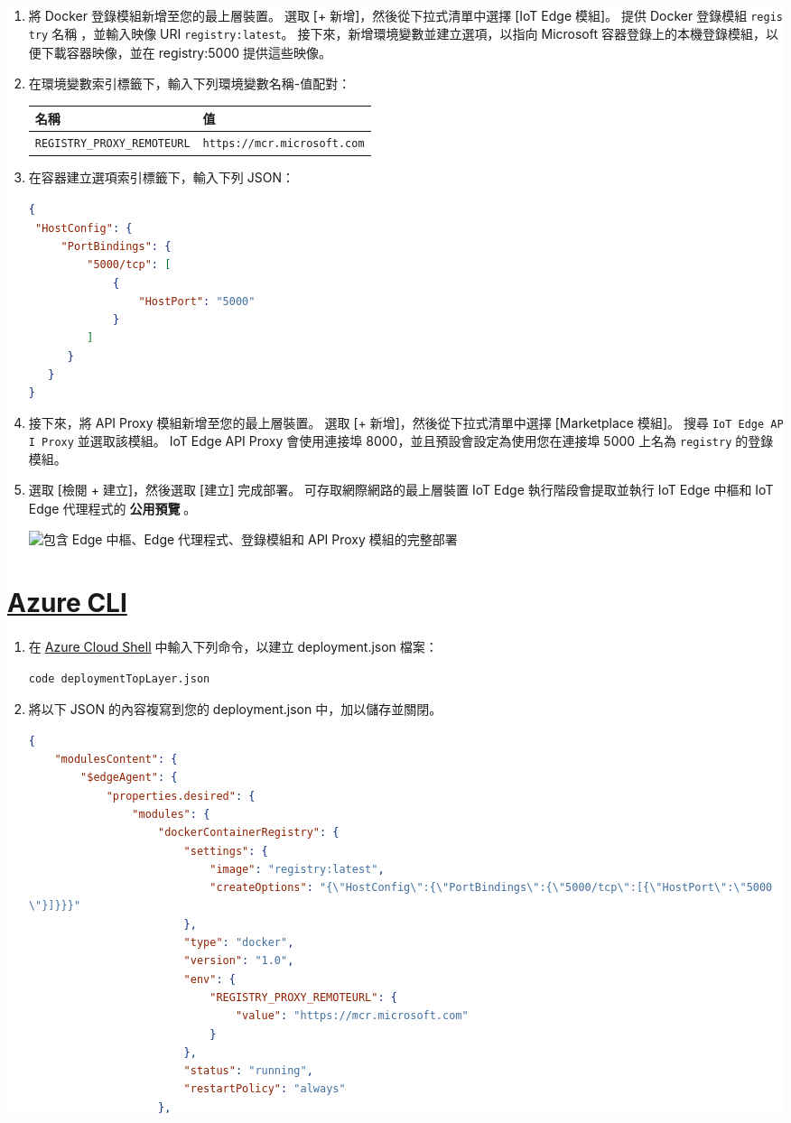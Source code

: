 1. 將 Docker 登錄模組新增至您的最上層裝置。 選取 [+ 新增]，然後從下拉式清單中選擇 [IoT Edge 模組]。 提供 Docker 登錄模組 `registry` 名稱 ，並輸入映像 URI `registry:latest`。 接下來，新增環境變數並建立選項，以指向 Microsoft 容器登錄上的本機登錄模組，以便下載容器映像，並在 registry:5000 提供這些映像。

1. 在環境變數索引標籤下，輸入下列環境變數名稱-值配對：

    | 名稱 | 值 |
    | - | - |
    | `REGISTRY_PROXY_REMOTEURL` | `https://mcr.microsoft.com` |

1. 在容器建立選項索引標籤下，輸入下列 JSON：

   ```json
   {
    "HostConfig": {
        "PortBindings": {
            "5000/tcp": [
                {
                    "HostPort": "5000"
                }
            ]
         }
      }
   }
   ```

1. 接下來，將 API Proxy 模組新增至您的最上層裝置。 選取 [+ 新增]，然後從下拉式清單中選擇 [Marketplace 模組]。 搜尋 `IoT Edge API Proxy` 並選取該模組。 IoT Edge API Proxy 會使用連接埠 8000，並且預設會設定為使用您在連接埠 5000 上名為 `registry` 的登錄模組。

1. 選取 [檢閱 + 建立]，然後選取 [建立] 完成部署。 可存取網際網路的最上層裝置 IoT Edge 執行階段會提取並執行 IoT Edge 中樞和 IoT Edge 代理程式的 **公用預覽** 。

   ![包含 Edge 中樞、Edge 代理程式、登錄模組和 API Proxy 模組的完整部署](./media/tutorial-nested-iot-edge/complete-top-layer-deployment.png)

# <a name="azure-cli"></a>[Azure CLI](#tab/azure-cli)

1. 在 [Azure Cloud Shell](https://shell.azure.com/) 中輸入下列命令，以建立 deployment.json 檔案：

   ```azurecli-interactive
   code deploymentTopLayer.json
   ```

1. 將以下 JSON 的內容複寫到您的 deployment.json 中，加以儲存並關閉。

   ```json
   {
       "modulesContent": {
           "$edgeAgent": {
               "properties.desired": {
                   "modules": {
                       "dockerContainerRegistry": {
                           "settings": {
                               "image": "registry:latest",
                               "createOptions": "{\"HostConfig\":{\"PortBindings\":{\"5000/tcp\":[{\"HostPort\":\"5000\"}]}}}"
                           },
                           "type": "docker",
                           "version": "1.0",
                           "env": {
                               "REGISTRY_PROXY_REMOTEURL": {
                                   "value": "https://mcr.microsoft.com"
                               } 
                           },
                           "status": "running",
                           "restartPolicy": "always"
                       },
   ```
